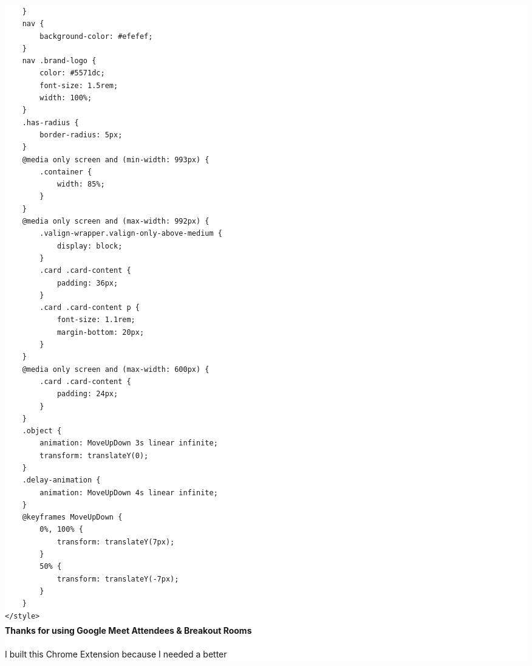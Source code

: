         }
        nav {
            background-color: #efefef;
        }
        nav .brand-logo {
            color: #5571dc;
            font-size: 1.5rem;
            width: 100%;
        }
        .has-radius {
            border-radius: 5px;
        }
        @media only screen and (min-width: 993px) {
            .container {
                width: 85%;
            }
        }
        @media only screen and (max-width: 992px) {
            .valign-wrapper.valign-only-above-medium {
                display: block;
            }
            .card .card-content {
                padding: 36px;
            }
            .card .card-content p {
                font-size: 1.1rem;
                margin-bottom: 20px;
            }
        }
        @media only screen and (max-width: 600px) {
            .card .card-content {
                padding: 24px;
            }
        }
        .object {
            animation: MoveUpDown 3s linear infinite;
            transform: translateY(0);
        }
        .delay-animation {
            animation: MoveUpDown 4s linear infinite;
        }
        @keyframes MoveUpDown {
            0%, 100% {
                transform: translateY(7px);
            }
            50% {
                transform: translateY(-7px);
            }
        }
    </style>
</head>
<body>
<div class="container">
    <div class="card">
        <div class="card-content">
            <div class="row valign-wrapper valign-only-above-medium">
                <div class="col s12 m12">
                    <div class="card-title" style="clear: both; margin: -1em 0 0 0"><h4>Thanks for using Google Meet Attendees & Breakout Rooms</h4></div>
                </div>
            </div>
            <div class="row valign-wrapper valign-only-above-medium">
                <div class="col s12 m12 l6 xl8">
                    <p>I built this Chrome Extension because I needed a better